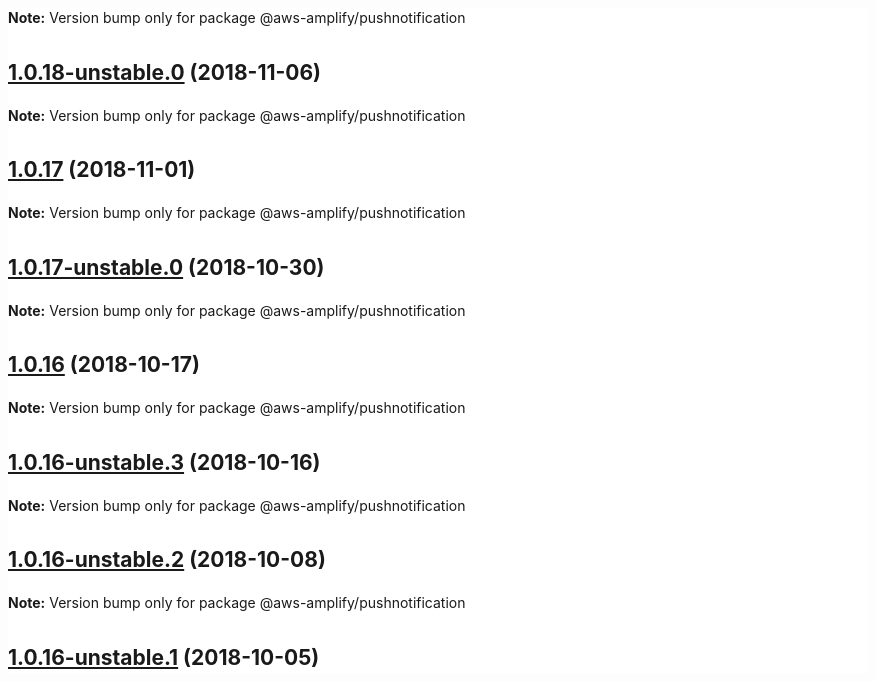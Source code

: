 **Note:** Version bump only for package @aws-amplify/pushnotification

<a name="1.0.18-unstable.0"></a>

## [1.0.18-unstable.0](https://github.com/aws/aws-amplify/compare/@aws-amplify/pushnotification@1.0.17...@aws-amplify/pushnotification@1.0.18-unstable.0) (2018-11-06)

**Note:** Version bump only for package @aws-amplify/pushnotification

<a name="1.0.17"></a>

## [1.0.17](https://github.com/aws/aws-amplify/compare/@aws-amplify/pushnotification@1.0.17-unstable.0...@aws-amplify/pushnotification@1.0.17) (2018-11-01)

**Note:** Version bump only for package @aws-amplify/pushnotification

<a name="1.0.17-unstable.0"></a>

## [1.0.17-unstable.0](https://github.com/aws/aws-amplify/compare/@aws-amplify/pushnotification@1.0.16...@aws-amplify/pushnotification@1.0.17-unstable.0) (2018-10-30)

**Note:** Version bump only for package @aws-amplify/pushnotification

<a name="1.0.16"></a>

## [1.0.16](https://github.com/aws/aws-amplify/compare/@aws-amplify/pushnotification@1.0.16-unstable.3...@aws-amplify/pushnotification@1.0.16) (2018-10-17)

**Note:** Version bump only for package @aws-amplify/pushnotification

<a name="1.0.16-unstable.3"></a>

## [1.0.16-unstable.3](https://github.com/aws/aws-amplify/compare/@aws-amplify/pushnotification@1.0.16-unstable.2...@aws-amplify/pushnotification@1.0.16-unstable.3) (2018-10-16)

**Note:** Version bump only for package @aws-amplify/pushnotification

<a name="1.0.16-unstable.2"></a>

## [1.0.16-unstable.2](https://github.com/aws/aws-amplify/compare/@aws-amplify/pushnotification@1.0.16-unstable.1...@aws-amplify/pushnotification@1.0.16-unstable.2) (2018-10-08)

**Note:** Version bump only for package @aws-amplify/pushnotification

<a name="1.0.16-unstable.1"></a>

## [1.0.16-unstable.1](https://github.com/aws/aws-amplify/compare/@aws-amplify/pushnotification@1.0.16-unstable.0...@aws-amplify/pushnotification@1.0.16-unstable.1) (2018-10-05)
